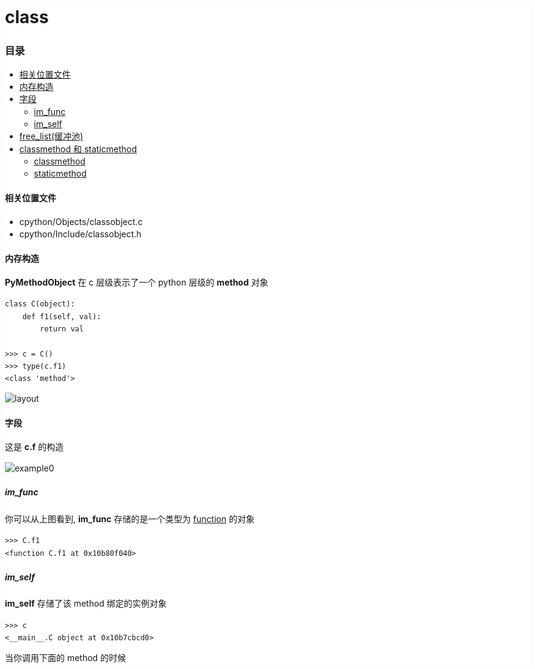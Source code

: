 # class

### 目录

* [相关位置文件](#相关位置文件)
* [内存构造](#内存构造)
* [字段](#字段)
	* [im_func](#im_func)
	* [im_self](#im_self)
* [free_list(缓冲池)](#free_list)
* [classmethod 和 staticmethod](#classmethod-和-staticmethod)
	* [classmethod](#classmethod)
	* [staticmethod](#staticmethod)

#### 相关位置文件
* cpython/Objects/classobject.c
* cpython/Include/classobject.h

#### 内存构造

**PyMethodObject** 在 c 层级表示了一个 python 层级的 **method** 对象

    class C(object):
        def f1(self, val):
            return val

    >>> c = C()
    >>> type(c.f1)
    <class 'method'>

![layout](https://github.com/zpoint/CPython-Internals/blob/master/BasicObject/class/layout.png)

#### 字段

这是 **c.f** 的构造

![example0](https://github.com/zpoint/CPython-Internals/blob/master/BasicObject/class/example0.png)

##### im_func

你可以从上图看到, **im_func** 存储的是一个类型为 [function](https://github.com/zpoint/CPython-Internals/blob/master/BasicObject/func/func_cn.md) 的对象

    >>> C.f1
    <function C.f1 at 0x10b80f040>

##### im_self

**im_self** 存储了该 method 绑定的实例对象

    >>> c
    <__main__.C object at 0x10b7cbcd0>

当你调用下面的 method 的时候
